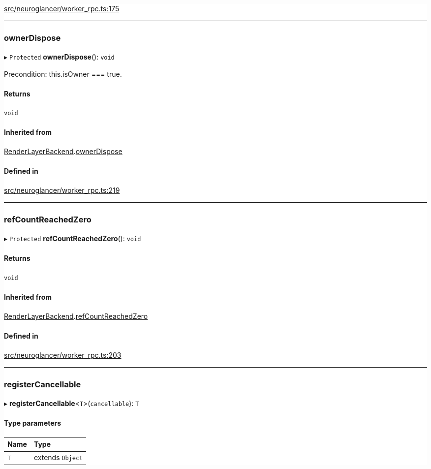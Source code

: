 [src/neuroglancer/worker_rpc.ts:175](https://github.com/ActiveBrainAtlas2/neuroglancer/blob/1beb5d34/src/neuroglancer/worker_rpc.ts#L175)

___

### ownerDispose

▸ `Protected` **ownerDispose**(): `void`

Precondition: this.isOwner === true.

#### Returns

`void`

#### Inherited from

[RenderLayerBackend](perspective_view_backend._internal_.RenderLayerBackend.md).[ownerDispose](perspective_view_backend._internal_.RenderLayerBackend.md#ownerdispose)

#### Defined in

[src/neuroglancer/worker_rpc.ts:219](https://github.com/ActiveBrainAtlas2/neuroglancer/blob/1beb5d34/src/neuroglancer/worker_rpc.ts#L219)

___

### refCountReachedZero

▸ `Protected` **refCountReachedZero**(): `void`

#### Returns

`void`

#### Inherited from

[RenderLayerBackend](perspective_view_backend._internal_.RenderLayerBackend.md).[refCountReachedZero](perspective_view_backend._internal_.RenderLayerBackend.md#refcountreachedzero)

#### Defined in

[src/neuroglancer/worker_rpc.ts:203](https://github.com/ActiveBrainAtlas2/neuroglancer/blob/1beb5d34/src/neuroglancer/worker_rpc.ts#L203)

___

### registerCancellable

▸ **registerCancellable**<`T`\>(`cancellable`): `T`

#### Type parameters

| Name | Type |
| :------ | :------ |
| `T` | extends `Object` |
